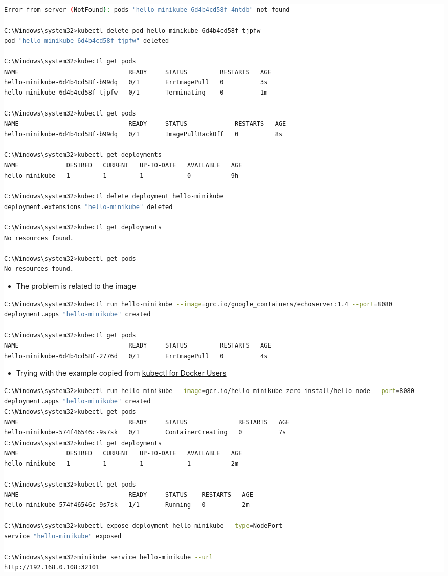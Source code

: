 ```bash
Error from server (NotFound): pods "hello-minikube-6d4b4cd58f-4ntdb" not found

C:\Windows\system32>kubectl delete pod hello-minikube-6d4b4cd58f-tjpfw
pod "hello-minikube-6d4b4cd58f-tjpfw" deleted

C:\Windows\system32>kubectl get pods
NAME                              READY     STATUS         RESTARTS   AGE
hello-minikube-6d4b4cd58f-b99dq   0/1       ErrImagePull   0          3s
hello-minikube-6d4b4cd58f-tjpfw   0/1       Terminating    0          1m

C:\Windows\system32>kubectl get pods
NAME                              READY     STATUS             RESTARTS   AGE
hello-minikube-6d4b4cd58f-b99dq   0/1       ImagePullBackOff   0          8s

C:\Windows\system32>kubectl get deployments
NAME             DESIRED   CURRENT   UP-TO-DATE   AVAILABLE   AGE
hello-minikube   1         1         1            0           9h

C:\Windows\system32>kubectl delete deployment hello-minikube
deployment.extensions "hello-minikube" deleted

C:\Windows\system32>kubectl get deployments
No resources found.

C:\Windows\system32>kubectl get pods
No resources found.
```

- The problem is related to the image

```bash
C:\Windows\system32>kubectl run hello-minikube --image=grc.io/google_containers/echoserver:1.4 --port=8080
deployment.apps "hello-minikube" created

C:\Windows\system32>kubectl get pods
NAME                              READY     STATUS         RESTARTS   AGE
hello-minikube-6d4b4cd58f-2776d   0/1       ErrImagePull   0          4s
```

- Trying with the example copied from [kubectl for Docker Users](https://kubernetes.io/docs/reference/kubectl/docker-cli-to-kubectl/)

```bash
C:\Windows\system32>kubectl run hello-minikube --image=gcr.io/hello-minikube-zero-install/hello-node --port=8080
deployment.apps "hello-minikube" created
C:\Windows\system32>kubectl get pods
NAME                              READY     STATUS              RESTARTS   AGE
hello-minikube-574f46546c-9s7sk   0/1       ContainerCreating   0          7s
C:\Windows\system32>kubectl get deployments
NAME             DESIRED   CURRENT   UP-TO-DATE   AVAILABLE   AGE
hello-minikube   1         1         1            1           2m

C:\Windows\system32>kubectl get pods
NAME                              READY     STATUS    RESTARTS   AGE
hello-minikube-574f46546c-9s7sk   1/1       Running   0          2m

C:\Windows\system32>kubectl expose deployment hello-minikube --type=NodePort
service "hello-minikube" exposed

C:\Windows\system32>minikube service hello-minikube --url
http://192.168.0.108:32101
```
